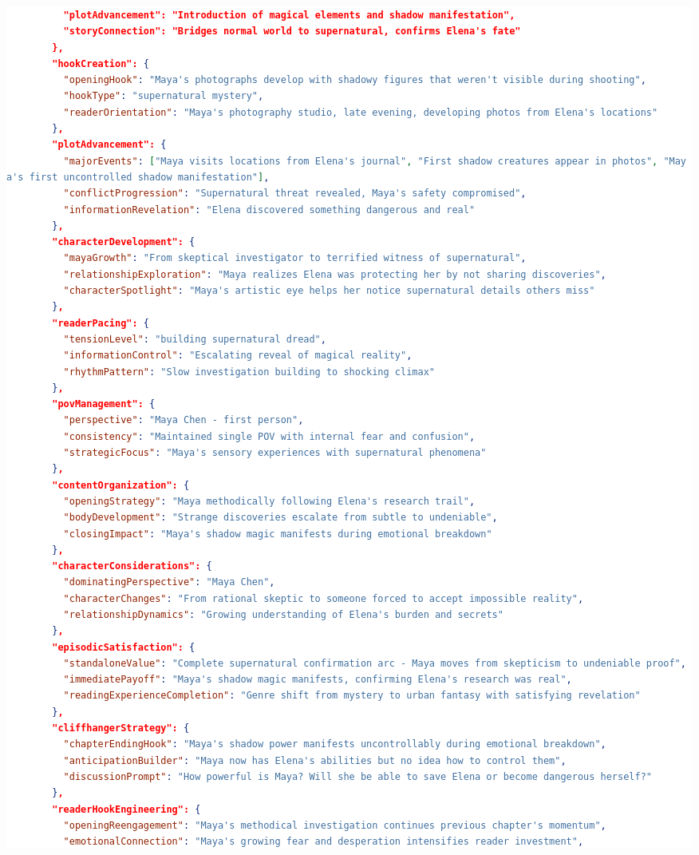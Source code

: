 ```json
          "plotAdvancement": "Introduction of magical elements and shadow manifestation",
          "storyConnection": "Bridges normal world to supernatural, confirms Elena's fate"
        },
        "hookCreation": {
          "openingHook": "Maya's photographs develop with shadowy figures that weren't visible during shooting",
          "hookType": "supernatural mystery",
          "readerOrientation": "Maya's photography studio, late evening, developing photos from Elena's locations"
        },
        "plotAdvancement": {
          "majorEvents": ["Maya visits locations from Elena's journal", "First shadow creatures appear in photos", "Maya's first uncontrolled shadow manifestation"],
          "conflictProgression": "Supernatural threat revealed, Maya's safety compromised",
          "informationRevelation": "Elena discovered something dangerous and real"
        },
        "characterDevelopment": {
          "mayaGrowth": "From skeptical investigator to terrified witness of supernatural",
          "relationshipExploration": "Maya realizes Elena was protecting her by not sharing discoveries",
          "characterSpotlight": "Maya's artistic eye helps her notice supernatural details others miss"
        },
        "readerPacing": {
          "tensionLevel": "building supernatural dread",
          "informationControl": "Escalating reveal of magical reality",
          "rhythmPattern": "Slow investigation building to shocking climax"
        },
        "povManagement": {
          "perspective": "Maya Chen - first person",
          "consistency": "Maintained single POV with internal fear and confusion",
          "strategicFocus": "Maya's sensory experiences with supernatural phenomena"
        },
        "contentOrganization": {
          "openingStrategy": "Maya methodically following Elena's research trail",
          "bodyDevelopment": "Strange discoveries escalate from subtle to undeniable",
          "closingImpact": "Maya's shadow magic manifests during emotional breakdown"
        },
        "characterConsiderations": {
          "dominatingPerspective": "Maya Chen",
          "characterChanges": "From rational skeptic to someone forced to accept impossible reality",
          "relationshipDynamics": "Growing understanding of Elena's burden and secrets"
        },
        "episodicSatisfaction": {
          "standaloneValue": "Complete supernatural confirmation arc - Maya moves from skepticism to undeniable proof",
          "immediatePayoff": "Maya's shadow magic manifests, confirming Elena's research was real",
          "readingExperienceCompletion": "Genre shift from mystery to urban fantasy with satisfying revelation"
        },
        "cliffhangerStrategy": {
          "chapterEndingHook": "Maya's shadow power manifests uncontrollably during emotional breakdown",
          "anticipationBuilder": "Maya now has Elena's abilities but no idea how to control them",
          "discussionPrompt": "How powerful is Maya? Will she be able to save Elena or become dangerous herself?"
        },
        "readerHookEngineering": {
          "openingReengagement": "Maya's methodical investigation continues previous chapter's momentum",
          "emotionalConnection": "Maya's growing fear and desperation intensifies reader investment",
```
